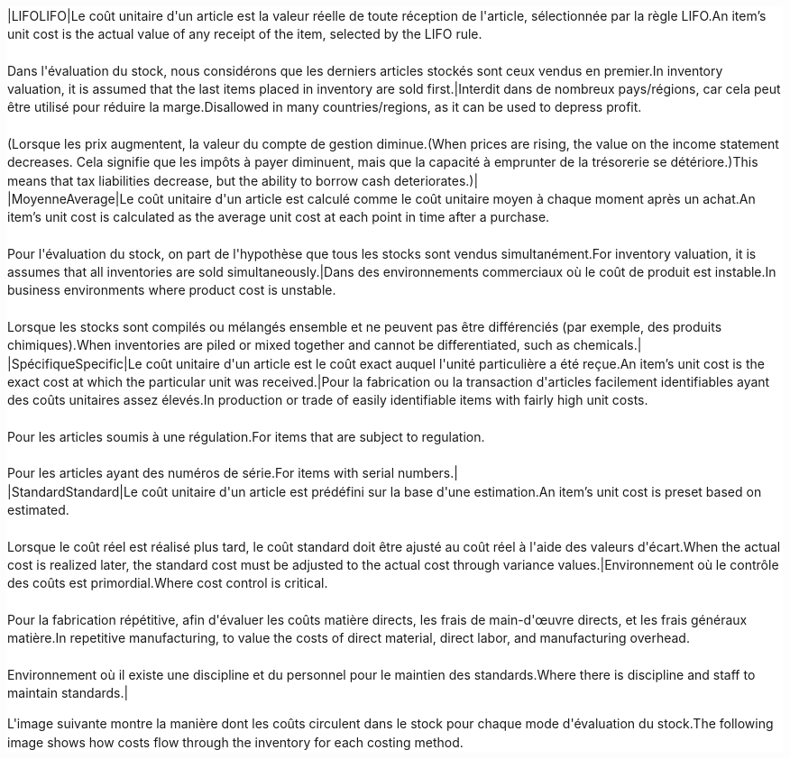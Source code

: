 |<span data-ttu-id="6a22c-118">LIFO</span><span class="sxs-lookup"><span data-stu-id="6a22c-118">LIFO</span></span>|<span data-ttu-id="6a22c-119">Le coût unitaire d'un article est la valeur réelle de toute réception de l'article, sélectionnée par la règle LIFO.</span><span class="sxs-lookup"><span data-stu-id="6a22c-119">An item’s unit cost is the actual value of any receipt of the item, selected by the LIFO rule.</span></span><br /><br /> <span data-ttu-id="6a22c-120">Dans l'évaluation du stock, nous considérons que les derniers articles stockés sont ceux vendus en premier.</span><span class="sxs-lookup"><span data-stu-id="6a22c-120">In inventory valuation, it is assumed that the last items placed in inventory are sold first.</span></span>|<span data-ttu-id="6a22c-121">Interdit dans de nombreux pays/régions, car cela peut être utilisé pour réduire la marge.</span><span class="sxs-lookup"><span data-stu-id="6a22c-121">Disallowed in many countries/regions, as it can be used to depress profit.</span></span><br /><br /> <span data-ttu-id="6a22c-122">(Lorsque les prix augmentent, la valeur du compte de gestion diminue.</span><span class="sxs-lookup"><span data-stu-id="6a22c-122">(When prices are rising, the value on the income statement decreases.</span></span> <span data-ttu-id="6a22c-123">Cela signifie que les impôts à payer diminuent, mais que la capacité à emprunter de la trésorerie se détériore.)</span><span class="sxs-lookup"><span data-stu-id="6a22c-123">This means that tax liabilities decrease, but the ability to borrow cash deteriorates.)</span></span>|  
|<span data-ttu-id="6a22c-124">Moyenne</span><span class="sxs-lookup"><span data-stu-id="6a22c-124">Average</span></span>|<span data-ttu-id="6a22c-125">Le coût unitaire d'un article est calculé comme le coût unitaire moyen à chaque moment après un achat.</span><span class="sxs-lookup"><span data-stu-id="6a22c-125">An item’s unit cost is calculated as the average unit cost at each point in time after a purchase.</span></span><br /><br /> <span data-ttu-id="6a22c-126">Pour l'évaluation du stock, on part de l'hypothèse que tous les stocks sont vendus simultanément.</span><span class="sxs-lookup"><span data-stu-id="6a22c-126">For inventory valuation, it is assumes that all inventories are sold simultaneously.</span></span>|<span data-ttu-id="6a22c-127">Dans des environnements commerciaux où le coût de produit est instable.</span><span class="sxs-lookup"><span data-stu-id="6a22c-127">In business environments where product cost is unstable.</span></span><br /><br /> <span data-ttu-id="6a22c-128">Lorsque les stocks sont compilés ou mélangés ensemble et ne peuvent pas être différenciés (par exemple, des produits chimiques).</span><span class="sxs-lookup"><span data-stu-id="6a22c-128">When inventories are piled or mixed together and cannot be differentiated, such as chemicals.</span></span>|  
|<span data-ttu-id="6a22c-129">Spécifique</span><span class="sxs-lookup"><span data-stu-id="6a22c-129">Specific</span></span>|<span data-ttu-id="6a22c-130">Le coût unitaire d'un article est le coût exact auquel l'unité particulière a été reçue.</span><span class="sxs-lookup"><span data-stu-id="6a22c-130">An item’s unit cost is the exact cost at which the particular unit was received.</span></span>|<span data-ttu-id="6a22c-131">Pour la fabrication ou la transaction d'articles facilement identifiables ayant des coûts unitaires assez élevés.</span><span class="sxs-lookup"><span data-stu-id="6a22c-131">In production or trade of easily identifiable items with fairly high unit costs.</span></span><br /><br /> <span data-ttu-id="6a22c-132">Pour les articles soumis à une régulation.</span><span class="sxs-lookup"><span data-stu-id="6a22c-132">For items that are subject to regulation.</span></span><br /><br /> <span data-ttu-id="6a22c-133">Pour les articles ayant des numéros de série.</span><span class="sxs-lookup"><span data-stu-id="6a22c-133">For items with serial numbers.</span></span>|  
|<span data-ttu-id="6a22c-134">Standard</span><span class="sxs-lookup"><span data-stu-id="6a22c-134">Standard</span></span>|<span data-ttu-id="6a22c-135">Le coût unitaire d'un article est prédéfini sur la base d'une estimation.</span><span class="sxs-lookup"><span data-stu-id="6a22c-135">An item’s unit cost is preset based on estimated.</span></span><br /><br /> <span data-ttu-id="6a22c-136">Lorsque le coût réel est réalisé plus tard, le coût standard doit être ajusté au coût réel à l'aide des valeurs d'écart.</span><span class="sxs-lookup"><span data-stu-id="6a22c-136">When the actual cost is realized later, the standard cost must be adjusted to the actual cost through variance values.</span></span>|<span data-ttu-id="6a22c-137">Environnement où le contrôle des coûts est primordial.</span><span class="sxs-lookup"><span data-stu-id="6a22c-137">Where cost control is critical.</span></span><br /><br /> <span data-ttu-id="6a22c-138">Pour la fabrication répétitive, afin d'évaluer les coûts matière directs, les frais de main-d'œuvre directs, et les frais généraux matière.</span><span class="sxs-lookup"><span data-stu-id="6a22c-138">In repetitive manufacturing, to value the costs of direct material, direct labor, and manufacturing overhead.</span></span><br /><br /> <span data-ttu-id="6a22c-139">Environnement où il existe une discipline et du personnel pour le maintien des standards.</span><span class="sxs-lookup"><span data-stu-id="6a22c-139">Where there is discipline and staff to maintain standards.</span></span>|  

 <span data-ttu-id="6a22c-140">L'image suivante montre la manière dont les coûts circulent dans le stock pour chaque mode d'évaluation du stock.</span><span class="sxs-lookup"><span data-stu-id="6a22c-140">The following image shows how costs flow through the inventory for each costing method.</span></span>  
